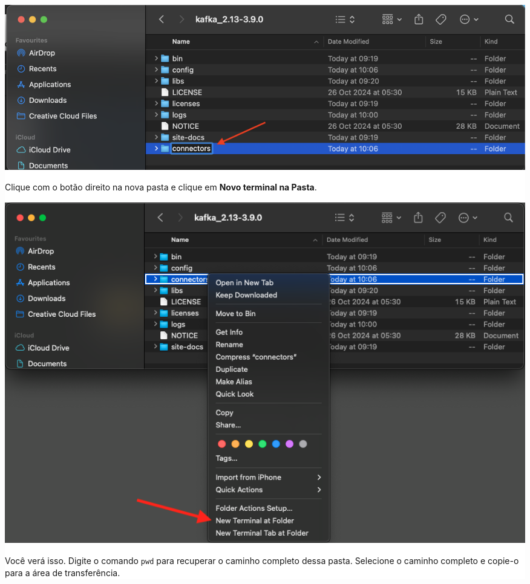 ![Kafka](./images/kc4.png)

Clique com o botão direito na nova pasta e clique em **Novo terminal na Pasta**.

![Kafka](./images/kc5.png)

Você verá isso. Digite o comando `pwd` para recuperar o caminho completo dessa pasta. Selecione o caminho completo e copie-o para a área de transferência.
